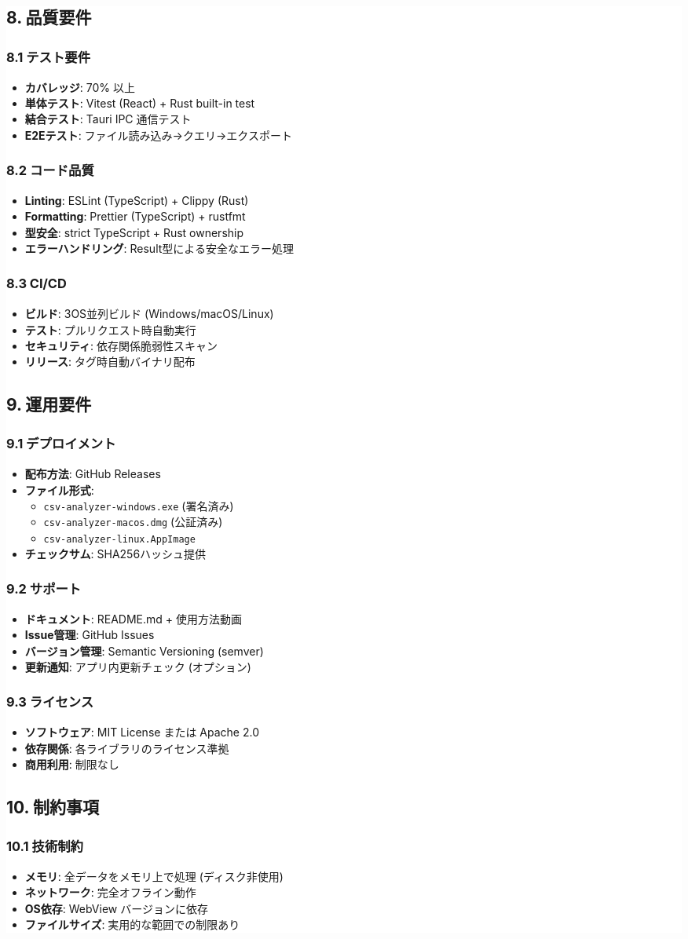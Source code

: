## 8. 品質要件

### 8.1 テスト要件
- **カバレッジ**: 70% 以上
- **単体テスト**: Vitest (React) + Rust built-in test
- **結合テスト**: Tauri IPC 通信テスト
- **E2Eテスト**: ファイル読み込み→クエリ→エクスポート

### 8.2 コード品質
- **Linting**: ESLint (TypeScript) + Clippy (Rust)
- **Formatting**: Prettier (TypeScript) + rustfmt
- **型安全**: strict TypeScript + Rust ownership
- **エラーハンドリング**: Result型による安全なエラー処理

### 8.3 CI/CD
- **ビルド**: 3OS並列ビルド (Windows/macOS/Linux)
- **テスト**: プルリクエスト時自動実行
- **セキュリティ**: 依存関係脆弱性スキャン
- **リリース**: タグ時自動バイナリ配布

## 9. 運用要件

### 9.1 デプロイメント
- **配布方法**: GitHub Releases
- **ファイル形式**: 
  - `csv-analyzer-windows.exe` (署名済み)
  - `csv-analyzer-macos.dmg` (公証済み)  
  - `csv-analyzer-linux.AppImage`
- **チェックサム**: SHA256ハッシュ提供

### 9.2 サポート
- **ドキュメント**: README.md + 使用方法動画
- **Issue管理**: GitHub Issues
- **バージョン管理**: Semantic Versioning (semver)
- **更新通知**: アプリ内更新チェック (オプション)

### 9.3 ライセンス
- **ソフトウェア**: MIT License または Apache 2.0
- **依存関係**: 各ライブラリのライセンス準拠
- **商用利用**: 制限なし

## 10. 制約事項

### 10.1 技術制約
- **メモリ**: 全データをメモリ上で処理 (ディスク非使用)
- **ネットワーク**: 完全オフライン動作
- **OS依存**: WebView バージョンに依存
- **ファイルサイズ**: 実用的な範囲での制限あり
